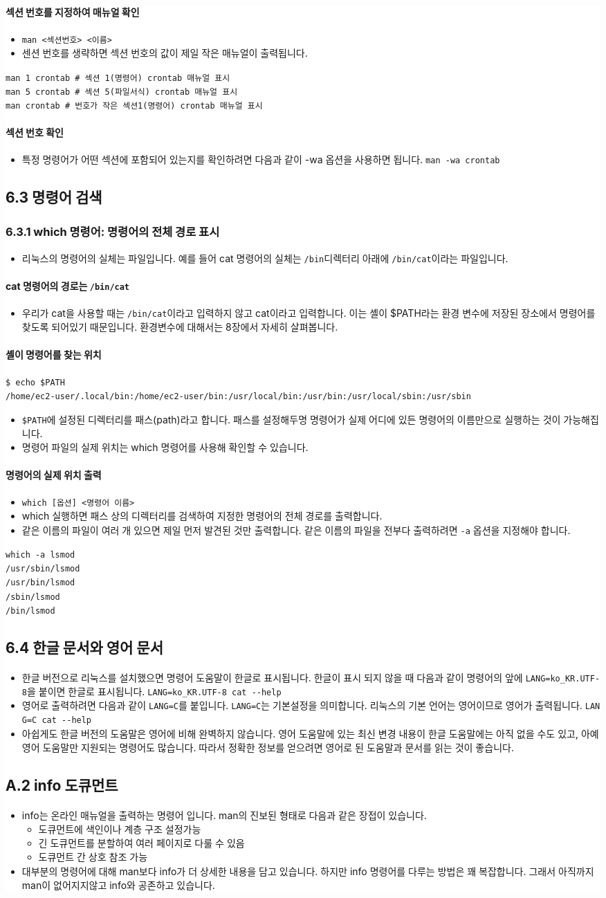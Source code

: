 #### 섹션 번호를 지정하여 매뉴얼 확인
- `man <섹션번호> <이름>`
- 센션 번호를 생략하면 섹션 번호의 값이 제일 작은 매뉴얼이 출력됩니다.
```shell
man 1 crontab # 섹션 1(명령어) crontab 매뉴얼 표시
man 5 crontab # 섹션 5(파일서식) crontab 매뉴얼 표시
man crontab # 번호가 작은 섹션1(명령어) crontab 매뉴얼 표시
```

#### 섹션 번호 확인
- 특정 명령어가 어떤 섹션에 포함되어 있는지를 확인하려면 다음과 같이 -wa 옵션을 사용하면 됩니다. `man -wa crontab`

## 6.3 명령어 검색
### 6.3.1 which 명령어: 명령어의 전체 경로 표시
- 리눅스의 명령어의 실체는 파일입니다. 예를 들어 cat 명령어의 실체는 `/bin`디렉터리 아래에 `/bin/cat`이라는 파일입니다.

#### cat 명령어의 경로는 `/bin/cat`
- 우리가 cat을 사용할 때는 `/bin/cat`이라고 입력하지 않고 cat이라고 입력합니다. 이는 셸이 $PATH라는 환경 변수에 저장된 장소에서 명령어를 찾도록 되어있기
때문입니다. 환경변수에 대해서는 8장에서 자세히 살펴봅니다.

#### 셸이 명령어를 찾는 위치
```shell
$ echo $PATH
/home/ec2-user/.local/bin:/home/ec2-user/bin:/usr/local/bin:/usr/bin:/usr/local/sbin:/usr/sbin
```
- `$PATH`에 설정된 디렉터리를 패스(path)라고 합니다. 패스를 설정해두명 명령어가 실제 어디에 있든 명령어의 이름만으로 실행하는 것이 가능해집니다.
- 명령어 파일의 실제 위치는 which 명령어를 사용해 확인할 수 있습니다.

#### 명령어의 실제 위치 출력
- `which [옵션] <명령어 이름>`
- which 실행하면 패스 상의 디렉터리를 검색하여 지정한 명령어의 전체 경로를 출력합니다.
- 같은 이름의 파일이 여러 개 있으면 제일 먼저 발견된 것만 출력합니다. 같은 이름의 파일을 전부다 출력하려면 `-a` 옵션을 지정해야 합니다.
```shell
which -a lsmod
/usr/sbin/lsmod
/usr/bin/lsmod
/sbin/lsmod
/bin/lsmod
```

## 6.4 한글 문서와 영어 문서
- 한글 버전으로 리눅스를 설치했으면 명령어 도움말이 한글로 표시됩니다. 한글이 표시 되지 않을 때 다음과 같이 명령어의 앞에 `LANG=ko_KR.UTF-8`을 붙이면 한글로 표시됩니다.
`LANG=ko_KR.UTF-8 cat --help`
- 영어로 출력하려면 다음과 같이 `LANG=C`를 붙입니다. `LANG=C`는 기본설정을 의미합니다. 리눅스의 기본 언어는 영어이므로 영어가 출력됩니다. `LANG=C cat --help`
- 아쉽게도 한글 버전의 도움말은 영어에 비해 완벽하지 않습니다. 영어 도움말에 있는 최신 변경 내용이 한글 도움말에는 아직 없을 수도 있고, 아예 영어 도움말만
지원되는 명령어도 많습니다. 따라서 정확한 정보를 얻으려면 영어로 된 도움말과 문서를 읽는 것이 좋습니다.

## A.2 info 도큐먼트
- info는 온라인 매뉴얼을 출력하는 명령어 입니다. man의 진보된 형태로 다음과 같은 장접이 있습니다.
  * 도큐먼트에 색인이나 계층 구조 설정가능
  * 긴 도큐먼트를 분할하여 여러 페이지로 다룰 수 있음
  * 도큐먼트 간 상호 참조 가능
- 대부분의 명령어에 대해 man보다 info가 더 상세한 내용을 담고 있습니다. 하지만 info 명령어를 다루는 방법은 꽤 복잡합니다. 그래서 아직까지 man이 없어지지않고
info와 공존하고 있습니다.
